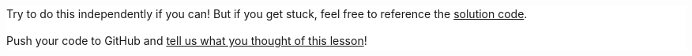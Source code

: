 Try to do this independently if you can! But if you get stuck, feel free to
reference the [solution code](https://beta.solpg.io/66d67f31cffcf4b13384d334).

<Callout type="success" title="Completed the lab?">

Push your code to GitHub and
[tell us what you thought of this lesson](https://form.typeform.com/to/IPH0UGz7#answers-lesson=8320fc87-2b6d-4b3a-8b1a-54b55afed781)!
</Callout>

